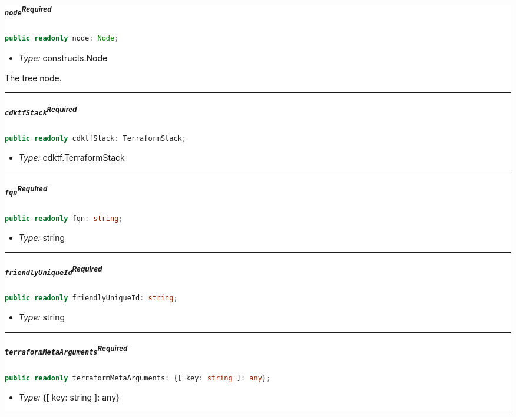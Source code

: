 
##### `node`<sup>Required</sup> <a name="node" id="@cdktf/provider-okta.dataOktaApp.DataOktaApp.property.node"></a>

```typescript
public readonly node: Node;
```

- *Type:* constructs.Node

The tree node.

---

##### `cdktfStack`<sup>Required</sup> <a name="cdktfStack" id="@cdktf/provider-okta.dataOktaApp.DataOktaApp.property.cdktfStack"></a>

```typescript
public readonly cdktfStack: TerraformStack;
```

- *Type:* cdktf.TerraformStack

---

##### `fqn`<sup>Required</sup> <a name="fqn" id="@cdktf/provider-okta.dataOktaApp.DataOktaApp.property.fqn"></a>

```typescript
public readonly fqn: string;
```

- *Type:* string

---

##### `friendlyUniqueId`<sup>Required</sup> <a name="friendlyUniqueId" id="@cdktf/provider-okta.dataOktaApp.DataOktaApp.property.friendlyUniqueId"></a>

```typescript
public readonly friendlyUniqueId: string;
```

- *Type:* string

---

##### `terraformMetaArguments`<sup>Required</sup> <a name="terraformMetaArguments" id="@cdktf/provider-okta.dataOktaApp.DataOktaApp.property.terraformMetaArguments"></a>

```typescript
public readonly terraformMetaArguments: {[ key: string ]: any};
```

- *Type:* {[ key: string ]: any}

---
